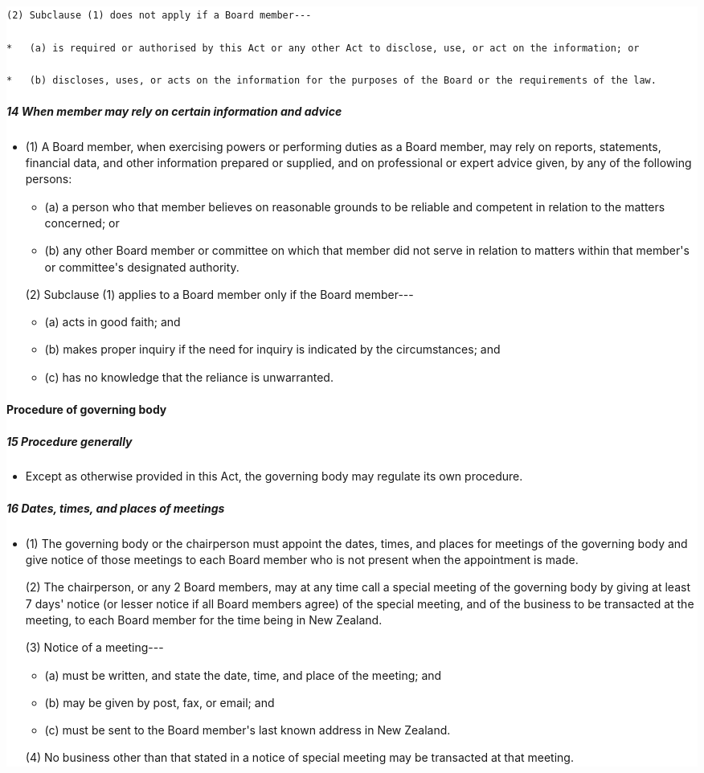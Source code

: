     (2) Subclause (1) does not apply if a Board member---
        
    *   (a) is required or authorised by this Act or any other Act to disclose, use, or act on the information; or
    
    *   (b) discloses, uses, or acts on the information for the purposes of the Board or the requirements of the law.
    
    

##### 14 When member may rely on certain information and advice
    
*   (1) A Board member, when exercising powers or performing duties as a Board member, may rely on reports, statements, financial data, and other information prepared or supplied, and on professional or expert advice given, by any of the following persons:
        
    *   (a) a person who that member believes on reasonable grounds to be reliable and competent in relation to the matters concerned; or
    
    *   (b) any other Board member or committee on which that member did not serve in relation to matters within that member's or committee's designated authority.
    
    (2) Subclause (1) applies to a Board member only if the Board member---
        
    *   (a) acts in good faith; and
    
    *   (b) makes proper inquiry if the need for inquiry is indicated by the circumstances; and
    
    *   (c) has no knowledge that the reliance is unwarranted.
    
    

#### Procedure of governing body

##### 15 Procedure generally
    
*   Except as otherwise provided in this Act, the governing body may regulate its own procedure.

##### 16 Dates, times, and places of meetings
    
*   (1) The governing body or the chairperson must appoint the dates, times, and places for meetings of the governing body and give notice of those meetings to each Board member who is not present when the appointment is made.
    
    (2) The chairperson, or any 2 Board members, may at any time call a special meeting of the governing body by giving at least 7 days' notice (or lesser notice if all Board members agree) of the special meeting, and of the business to be transacted at the meeting, to each Board member for the time being in New Zealand.
    
    (3) Notice of a meeting---
        
    *   (a) must be written, and state the date, time, and place of the meeting; and
    
    *   (b) may be given by post, fax, or email; and
    
    *   (c) must be sent to the Board member's last known address in New Zealand.
    
    (4) No business other than that stated in a notice of special meeting may be transacted at that meeting.
